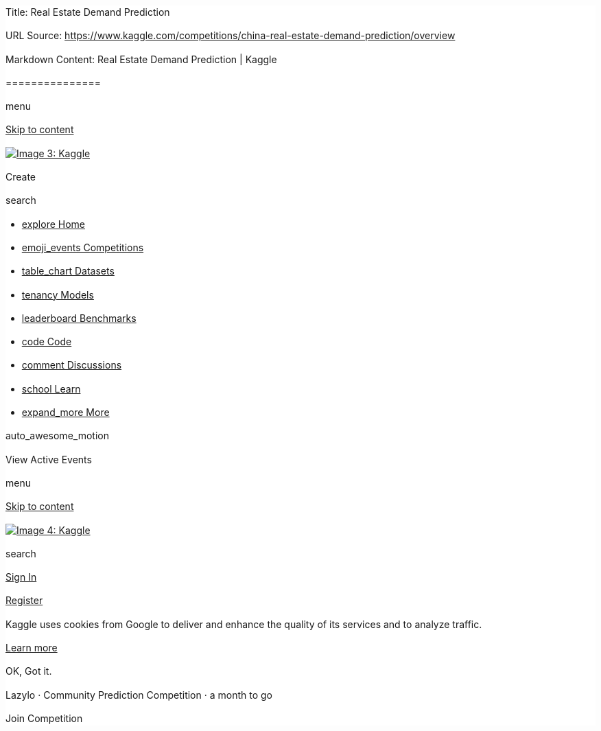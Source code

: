 Title: Real Estate Demand Prediction

URL Source: https://www.kaggle.com/competitions/china-real-estate-demand-prediction/overview

Markdown Content:
Real Estate Demand Prediction | Kaggle

===============

menu

[Skip to content](https://www.kaggle.com/competitions/china-real-estate-demand-prediction/overview#site-content)

[![Image 3: Kaggle](https://www.kaggle.com/static/images/site-logo.svg)](https://www.kaggle.com/)

Create

search​

*   [explore Home](https://www.kaggle.com/) 
*   [emoji_events Competitions](https://www.kaggle.com/competitions) 
*   [table_chart Datasets](https://www.kaggle.com/datasets) 
*   [tenancy Models](https://www.kaggle.com/models) 
*   [leaderboard Benchmarks](https://www.kaggle.com/benchmarks) 
*   [code Code](https://www.kaggle.com/code) 
*   [comment Discussions](https://www.kaggle.com/discussions) 
*   [school Learn](https://www.kaggle.com/learn) 

*   [expand_more More](https://www.kaggle.com/competitions/china-real-estate-demand-prediction/overview#) 

auto_awesome_motion

View Active Events

menu

[Skip to content](https://www.kaggle.com/competitions/china-real-estate-demand-prediction/overview#site-content)

[![Image 4: Kaggle](https://www.kaggle.com/static/images/site-logo.svg)](https://www.kaggle.com/)

search​

[Sign In](https://www.kaggle.com/account/login?phase=startSignInTab&returnUrl=%2Fcompetitions%2Fchina-real-estate-demand-prediction%2Foverview)

[Register](https://www.kaggle.com/account/login?phase=startRegisterTab&returnUrl=%2Fcompetitions%2Fchina-real-estate-demand-prediction%2Foverview)

Kaggle uses cookies from Google to deliver and enhance the quality of its services and to analyze traffic.

[Learn more](https://www.kaggle.com/cookies)

OK, Got it.

[](https://www.kaggle.com/lazylo)Lazylo  · Community Prediction Competition · a month to go

Join Competition
